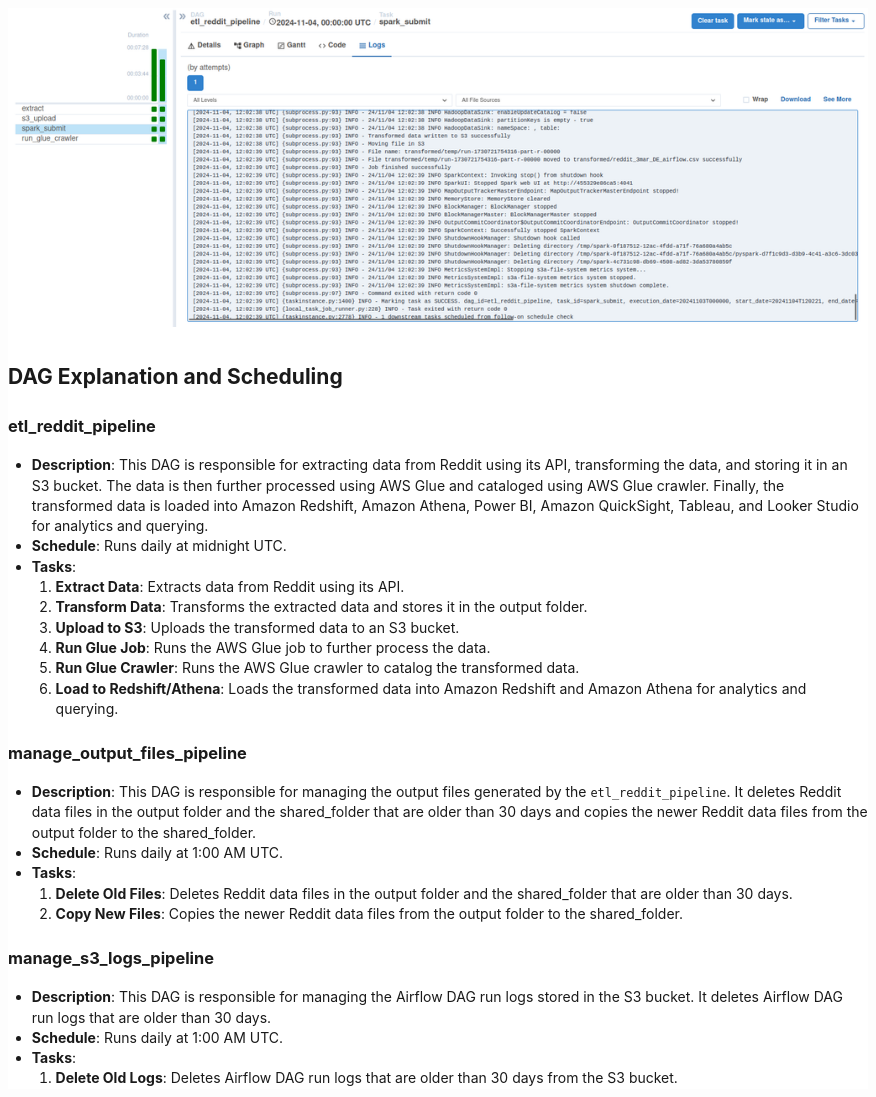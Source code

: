    ![Spark Submit Task Logging](media/spark_submit_task_loging.png)

## DAG Explanation and Scheduling

### etl_reddit_pipeline
- **Description**: This DAG is responsible for extracting data from Reddit using its API, transforming the data, and storing it in an S3 bucket. The data is then further processed using AWS Glue and cataloged using AWS Glue crawler. Finally, the transformed data is loaded into Amazon Redshift, Amazon Athena, Power BI, Amazon QuickSight, Tableau, and Looker Studio for analytics and querying.
- **Schedule**: Runs daily at midnight UTC.
- **Tasks**:
  1. **Extract Data**: Extracts data from Reddit using its API.
  2. **Transform Data**: Transforms the extracted data and stores it in the output folder.
  3. **Upload to S3**: Uploads the transformed data to an S3 bucket.
  4. **Run Glue Job**: Runs the AWS Glue job to further process the data.
  5. **Run Glue Crawler**: Runs the AWS Glue crawler to catalog the transformed data.
  6. **Load to Redshift/Athena**: Loads the transformed data into Amazon Redshift and Amazon Athena for analytics and querying.

### manage_output_files_pipeline
- **Description**: This DAG is responsible for managing the output files generated by the `etl_reddit_pipeline`. It deletes Reddit data files in the output folder and the shared_folder that are older than 30 days and copies the newer Reddit data files from the output folder to the shared_folder.
- **Schedule**: Runs daily at 1:00 AM UTC.
- **Tasks**:
  1. **Delete Old Files**: Deletes Reddit data files in the output folder and the shared_folder that are older than 30 days.
  2. **Copy New Files**: Copies the newer Reddit data files from the output folder to the shared_folder.

### manage_s3_logs_pipeline
- **Description**: This DAG is responsible for managing the Airflow DAG run logs stored in the S3 bucket. It deletes Airflow DAG run logs that are older than 30 days.
- **Schedule**: Runs daily at 1:00 AM UTC.
- **Tasks**:
  1. **Delete Old Logs**: Deletes Airflow DAG run logs that are older than 30 days from the S3 bucket.
